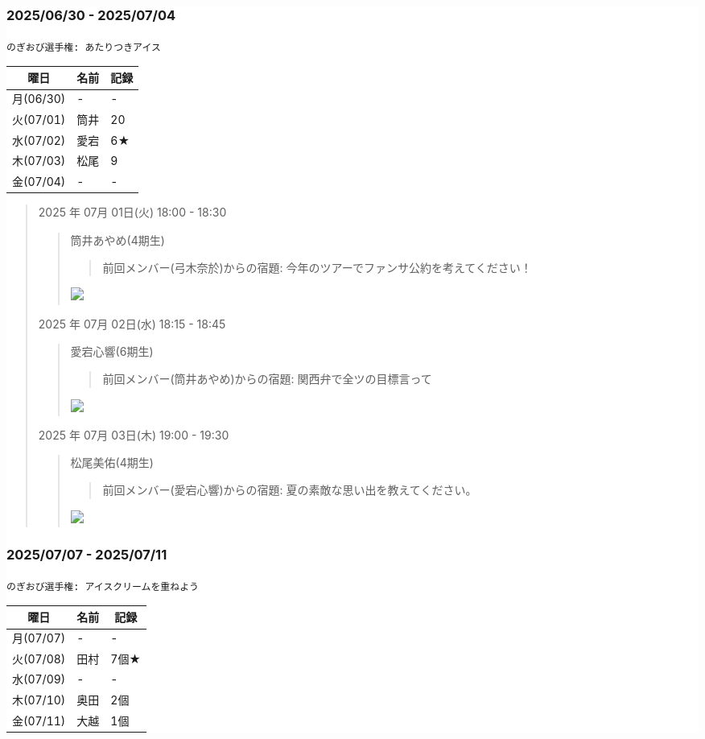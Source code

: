 ### 2025/06/30 - 2025/07/04

    のぎおび選手権: あたりつきアイス

| 曜日      | 名前 | 記録 |
| --------- | ---- | ---- |
| 月(06/30) | -    | -    |
| 火(07/01) | 筒井 | 20   |
| 水(07/02) | 愛宕 | 6★   |
| 木(07/03) | 松尾 | 9    |
| 金(07/04) | -    | -    |

> 2025 年 07月 01日(火) 18:00 - 18:30
> 
> > 筒井あやめ(4期生)
> > 
> > > 前回メンバー(弓木奈於)からの宿題: 今年のツアーでファンサ公約を考えてください！
> > <img src=./2025_nogiobi/20250701_nogiobi.png width="40%">
>
> 2025 年 07月 02日(水) 18:15 - 18:45
> 
> > 愛宕心響(6期生)
> > 
> > > 前回メンバー(筒井あやめ)からの宿題: 関西弁で全ツの目標言って
> > <img src=./2025_nogiobi/20250702_nogiobi.png width="40%">
>
> 2025 年 07月 03日(木) 19:00 - 19:30
> 
> > 松尾美佑(4期生)
> > 
> > > 前回メンバー(愛宕心響)からの宿題: 夏の素敵な思い出を教えてください。
> > <img src=./2025_nogiobi/20250703_nogiobi.png width="40%">

### 2025/07/07 - 2025/07/11

    のぎおび選手権: アイスクリームを重ねよう

| 曜日      | 名前 | 記録 |
| --------- | ---- | ---- |
| 月(07/07) | -    | -    |
| 火(07/08) | 田村 | 7個★ |
| 水(07/09) | -    | -    |
| 木(07/10) | 奥田 | 2個  |
| 金(07/11) | 大越 | 1個  |

